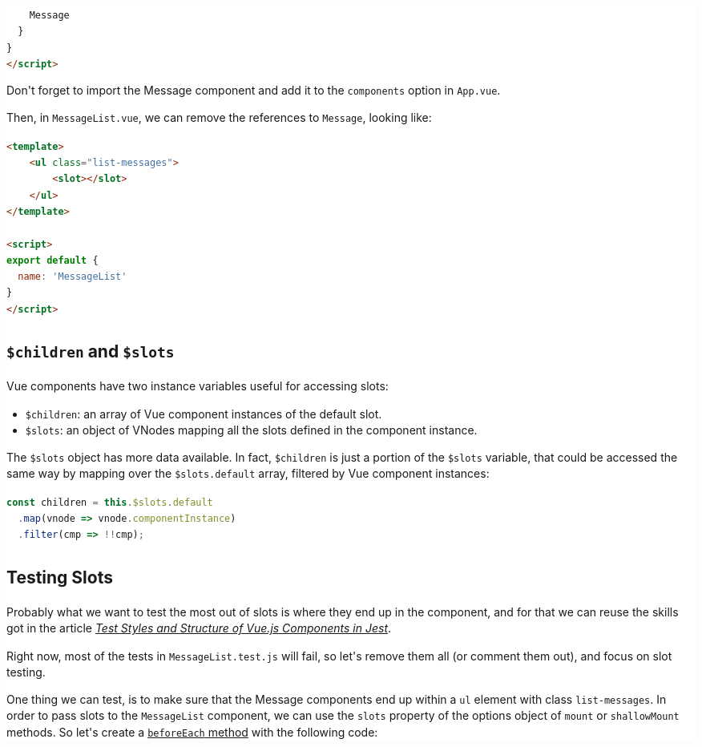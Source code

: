 ```html
    Message
  }
}
</script>
```

Don't forget to import the Message component and add it to the `components` option in `App.vue`.

Then, in `MessageList.vue`, we can remove the references to `Message`, looking like:

```html
<template>
    <ul class="list-messages">
        <slot></slot>
    </ul>
</template>

<script>
export default {
  name: 'MessageList'
}
</script>
```

## `$children` and `$slots`

Vue components have two instance variables useful for accessing slots:

- `$children`: an array of Vue component instances of the default slot.
- `$slots`: an object of VNodes mapping all the slots defined in the component instance.

The `$slots` object has more data available. In fact, `$children` is just a portion of the `$slots` variable, that could be accessed the same way by mapping over the `$slots.default` array, filtered by Vue component instances:

```javascript
const children = this.$slots.default
  .map(vnode => vnode.componentInstance)
  .filter(cmp => !!cmp);
```

## Testing Slots

Probably what we want to test the most out of slots is where they end up in the component, and for that we can reuse the skills got in the article _[Test Styles and Structure of Vue.js Components in Jest](../Test-Styles-and-Structure-of-Vue-js-Components-in-Jest/)_.

Right now, most of the tests in `MessageList.test.js` will fail, so let's remove them all (or comment them out), and focus on slot testing.

One thing we can test, is to make sure that the Message components end up within a `ul` element with class `list-messages`. In order to pass slots to the `MessageList` component, we can use the `slots` property of the options object of `mount` or `shallowMount` methods. So let's create a [`beforeEach` method](https://jestjs.io/docs/en/api.html#beforeeachfn-timeout) with the following code:
